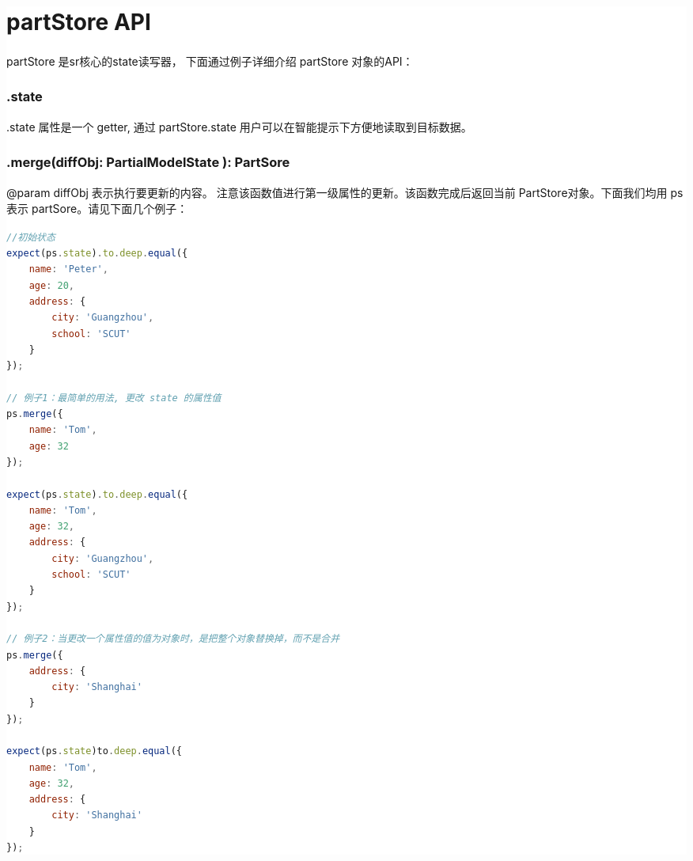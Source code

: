 # partStore API
partStore 是sr核心的state读写器， 下面通过例子详细介绍 partStore 对象的API：

### .state 
.state 属性是一个 getter, 通过 partStore.state 用户可以在智能提示下方便地读取到目标数据。

### .merge(diffObj: PartialModelState ): PartSore
@param diffObj 表示执行要更新的内容。
注意该函数值进行第一级属性的更新。该函数完成后返回当前 PartStore对象。下面我们均用 ps 表示 partSore。请见下面几个例子：

```javascript
//初始状态
expect(ps.state).to.deep.equal({
	name: 'Peter',
	age: 20,
	address: {
		city: 'Guangzhou',
		school: 'SCUT'
	}
});

// 例子1：最简单的用法, 更改 state 的属性值
ps.merge({
	name: 'Tom',
	age: 32
});

expect(ps.state).to.deep.equal({
	name: 'Tom',
	age: 32,
	address: {
		city: 'Guangzhou',
		school: 'SCUT'
	}
});

// 例子2：当更改一个属性值的值为对象时，是把整个对象替换掉，而不是合并
ps.merge({
	address: {
		city: 'Shanghai'
	}
});

expect(ps.state)to.deep.equal({
	name: 'Tom',
	age: 32,
	address: {
		city: 'Shanghai'
	}
});

```
